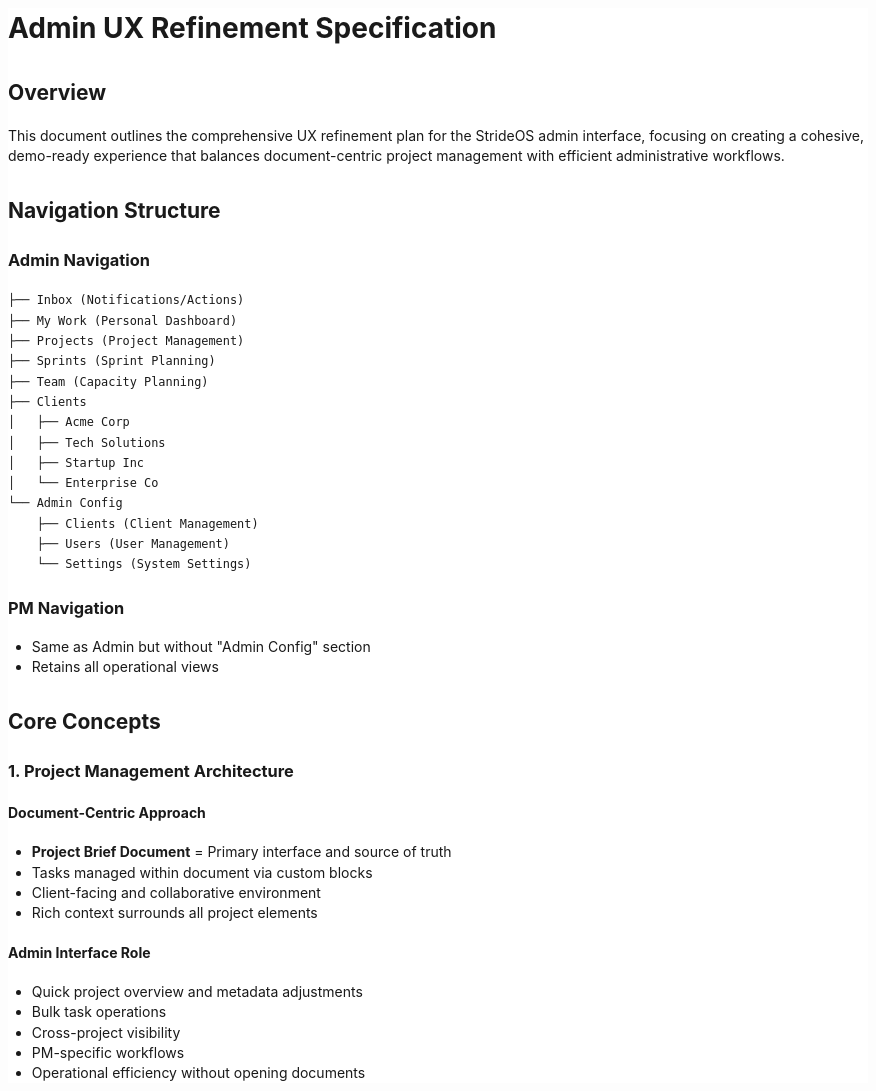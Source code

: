 # Admin UX Refinement Specification

## Overview

This document outlines the comprehensive UX refinement plan for the StrideOS admin interface, focusing on creating a cohesive, demo-ready experience that balances document-centric project management with efficient administrative workflows.

## Navigation Structure

### Admin Navigation
```
├── Inbox (Notifications/Actions)
├── My Work (Personal Dashboard)
├── Projects (Project Management)
├── Sprints (Sprint Planning)
├── Team (Capacity Planning)
├── Clients
│   ├── Acme Corp
│   ├── Tech Solutions
│   ├── Startup Inc
│   └── Enterprise Co
└── Admin Config
    ├── Clients (Client Management)
    ├── Users (User Management)
    └── Settings (System Settings)
```

### PM Navigation
- Same as Admin but without "Admin Config" section
- Retains all operational views

## Core Concepts

### 1. Project Management Architecture

#### Document-Centric Approach
- **Project Brief Document** = Primary interface and source of truth
- Tasks managed within document via custom blocks
- Client-facing and collaborative environment
- Rich context surrounds all project elements

#### Admin Interface Role
- Quick project overview and metadata adjustments
- Bulk task operations
- Cross-project visibility
- PM-specific workflows
- Operational efficiency without opening documents
